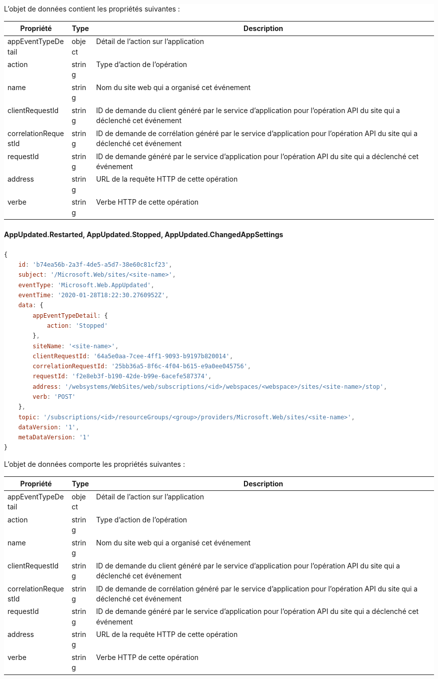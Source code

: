 L’objet de données contient les propriétés suivantes :

|    Propriété                |    Type      |    Description                                                                                                       |
|----------------------------|--------------|----------------------------------------------------------------------------------------------------------------------|
|    appEventTypeDetail      |    object    |    Détail de l’action sur l’application                                                                                       |
|    action                  |    string    |    Type d’action de l’opération                                                                                   |
|    name                    |    string    |    Nom du site web qui a organisé cet événement                                                                          |
|    clientRequestId         |    string    |    ID de demande du client généré par le service d’application pour l’opération API du site qui a déclenché cet événement         |
|    correlationRequestId    |    string    |    ID de demande de corrélation généré par le service d’application pour l’opération API du site qui a déclenché cet événement    |
|    requestId               |    string    |    ID de demande généré par le service d’application pour l’opération API du site qui a déclenché cet événement                |
|    address                 |    string    |    URL de la requête HTTP de cette opération                                                                                |
|    verbe                    |    string    |    Verbe HTTP de cette opération                                                                                       |

#### <a name="appupdatedrestarted-appupdatedstopped-appupdatedchangedappsettings"></a>AppUpdated.Restarted, AppUpdated.Stopped, AppUpdated.ChangedAppSettings

```js
{
    id: 'b74ea56b-2a3f-4de5-a5d7-38e60c81cf23',
    subject: '/Microsoft.Web/sites/<site-name>',
    eventType: 'Microsoft.Web.AppUpdated',
    eventTime: '2020-01-28T18:22:30.2760952Z',
    data: {
        appEventTypeDetail: {
            action: 'Stopped'
        },
        siteName: '<site-name>',
        clientRequestId: '64a5e0aa-7cee-4ff1-9093-b9197b820014',
        correlationRequestId: '25bb36a5-8f6c-4f04-b615-e9a0ee045756',
        requestId: 'f2e8eb3f-b190-42de-b99e-6acefe587374',
        address: '/websystems/WebSites/web/subscriptions/<id>/webspaces/<webspace>/sites/<site-name>/stop',
        verb: 'POST'
    },
    topic: '/subscriptions/<id>/resourceGroups/<group>/providers/Microsoft.Web/sites/<site-name>',
    dataVersion: '1',
    metaDataVersion: '1'
}
```

L’objet de données comporte les propriétés suivantes :

|    Propriété                |    Type      |    Description                                                                                                       |
|----------------------------|--------------|----------------------------------------------------------------------------------------------------------------------|
|    appEventTypeDetail      |    object    |    Détail de l’action sur l’application                                                                                       |
|    action                  |    string    |    Type d’action de l’opération                                                                                   |
|    name                    |    string    |    Nom du site web qui a organisé cet événement                                                                          |
|    clientRequestId         |    string    |    ID de demande du client généré par le service d’application pour l’opération API du site qui a déclenché cet événement         |
|    correlationRequestId    |    string    |    ID de demande de corrélation généré par le service d’application pour l’opération API du site qui a déclenché cet événement    |
|    requestId               |    string    |    ID de demande généré par le service d’application pour l’opération API du site qui a déclenché cet événement                |
|    address                 |    string    |    URL de la requête HTTP de cette opération                                                                                |
|    verbe                    |    string    |    Verbe HTTP de cette opération                                                                                       |
